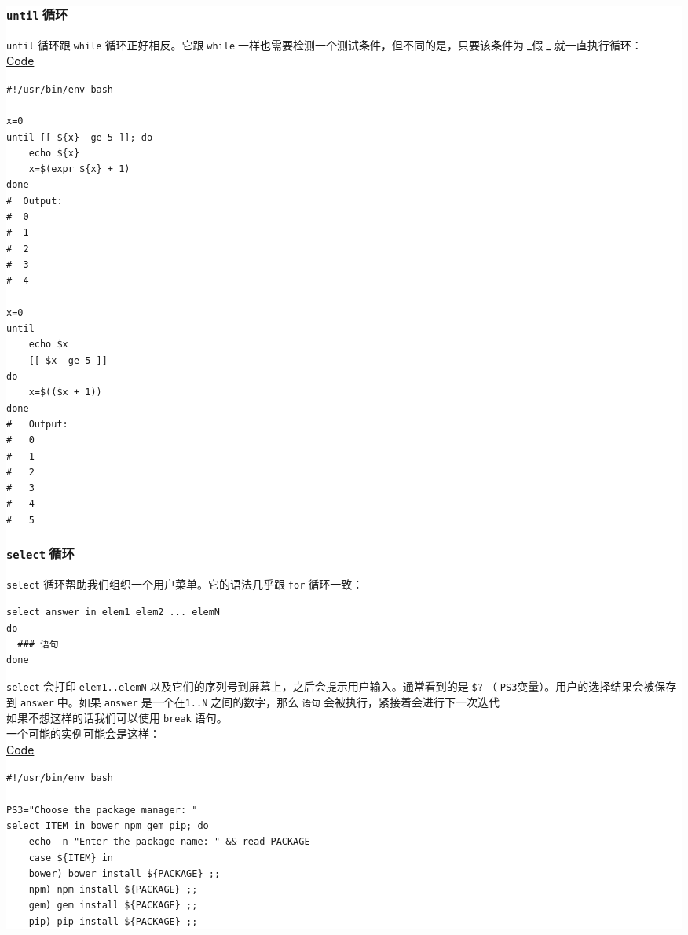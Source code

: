 ```shell
```


### `until` 循环

`until` 循环跟 `while` 循环正好相反。它跟 `while` 一样也需要检测一个测试条件，但不同的是，只要该条件为 _假 _ 就一直执行循环：<br />[Code](https://github.com/imvkmark/shell-get-started/blob/5c513c88f36bf6b9c474e12333d0d6776fa93b70/3_lang_ref/5_control/until.sh)
```shell
#!/usr/bin/env bash

x=0
until [[ ${x} -ge 5 ]]; do
    echo ${x}
    x=$(expr ${x} + 1)
done
#  Output:
#  0
#  1
#  2
#  3
#  4

x=0
until
    echo $x
    [[ $x -ge 5 ]]
do
    x=$(($x + 1))
done
#	Output:
#	0
#	1
#	2
#	3
#	4
#	5
```


### `select` 循环

`select` 循环帮助我们组织一个用户菜单。它的语法几乎跟 `for` 循环一致：

```shell
select answer in elem1 elem2 ... elemN
do
  ### 语句
done
```

`select` 会打印 `elem1..elemN` 以及它们的序列号到屏幕上，之后会提示用户输入。通常看到的是 `$?` （ `PS3`变量）。用户的选择结果会被保存到 `answer` 中。如果 `answer` 是一个在`1..N` 之间的数字，那么 `语句` 会被执行，紧接着会进行下一次迭代 <br />如果不想这样的话我们可以使用 `break` 语句。<br />一个可能的实例可能会是这样：<br />[Code](https://github.com/imvkmark/shell-get-started/blob/5c513c88f36bf6b9c474e12333d0d6776fa93b70/3_lang_ref/5_control/select.sh)
```shell
#!/usr/bin/env bash

PS3="Choose the package manager: "
select ITEM in bower npm gem pip; do
    echo -n "Enter the package name: " && read PACKAGE
    case ${ITEM} in
    bower) bower install ${PACKAGE} ;;
    npm) npm install ${PACKAGE} ;;
    gem) gem install ${PACKAGE} ;;
    pip) pip install ${PACKAGE} ;;
```
